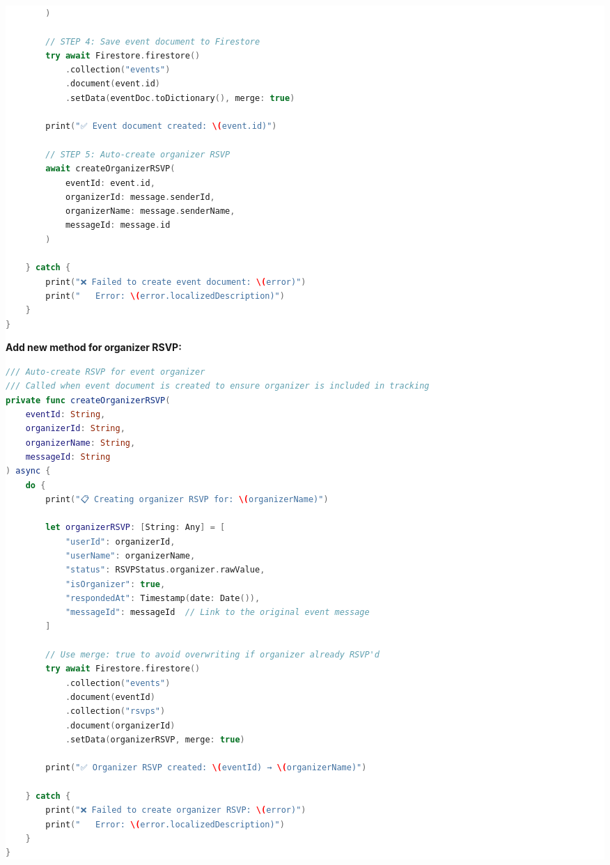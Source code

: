 ```swift
        )
        
        // STEP 4: Save event document to Firestore
        try await Firestore.firestore()
            .collection("events")
            .document(event.id)
            .setData(eventDoc.toDictionary(), merge: true)
        
        print("✅ Event document created: \(event.id)")
        
        // STEP 5: Auto-create organizer RSVP
        await createOrganizerRSVP(
            eventId: event.id,
            organizerId: message.senderId,
            organizerName: message.senderName,
            messageId: message.id
        )
        
    } catch {
        print("❌ Failed to create event document: \(error)")
        print("   Error: \(error.localizedDescription)")
    }
}
```

**Add new method for organizer RSVP:**

```swift
/// Auto-create RSVP for event organizer
/// Called when event document is created to ensure organizer is included in tracking
private func createOrganizerRSVP(
    eventId: String,
    organizerId: String,
    organizerName: String,
    messageId: String
) async {
    do {
        print("📋 Creating organizer RSVP for: \(organizerName)")
        
        let organizerRSVP: [String: Any] = [
            "userId": organizerId,
            "userName": organizerName,
            "status": RSVPStatus.organizer.rawValue,
            "isOrganizer": true,
            "respondedAt": Timestamp(date: Date()),
            "messageId": messageId  // Link to the original event message
        ]
        
        // Use merge: true to avoid overwriting if organizer already RSVP'd
        try await Firestore.firestore()
            .collection("events")
            .document(eventId)
            .collection("rsvps")
            .document(organizerId)
            .setData(organizerRSVP, merge: true)
        
        print("✅ Organizer RSVP created: \(eventId) → \(organizerName)")
        
    } catch {
        print("❌ Failed to create organizer RSVP: \(error)")
        print("   Error: \(error.localizedDescription)")
    }
}
```

